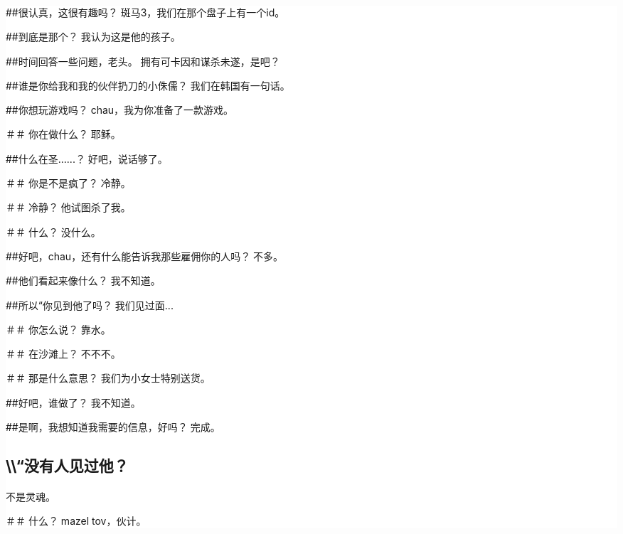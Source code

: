 ##很认真，这很有趣吗？
斑马3，我们在那个盘子上有一个id。

##到底是那个？
我认为这是他的孩子。

##时间回答一些问题，老头。
拥有可卡因和谋杀未遂，是吧？

##谁是你给我和我的伙伴扔刀的小侏儒？
我们在韩国有一句话。

##你想玩游戏吗？
chau，我为你准备了一款游戏。

＃＃ 你在做什么？
耶稣。

##什么在圣......？
好吧，说话够了。

＃＃ 你是不是疯了？
冷静。

＃＃ 冷静？
他试图杀了我。

＃＃ 什么？
没什么。

##好吧，chau，还有什么能告诉我那些雇佣你的人吗？
不多。

##他们看起来像什么？
我不知道。

##所以“你见到他了吗？
我们见过面...

＃＃ 你怎么说？
靠水。

＃＃ 在沙滩上？
不不不。

＃＃ 那是什么意思？
我们为小女士特别送货。

##好吧，谁做了？
我不知道。

##是啊，我想知道我需要的信息，好吗？
完成。

## \\\\“没有人见过他？
不是灵魂。

＃＃ 什么？
mazel tov，伙计。
